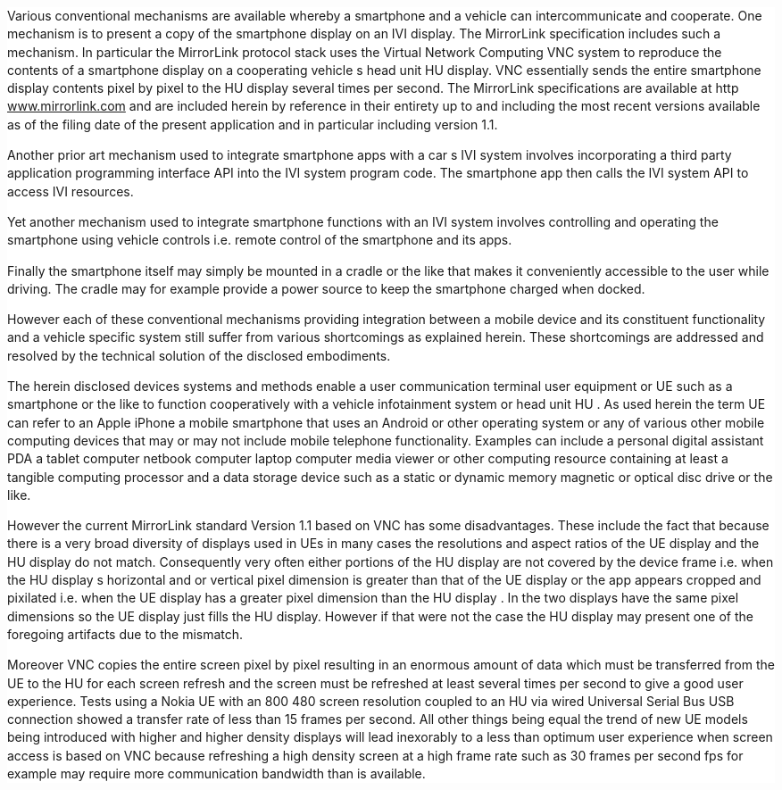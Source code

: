 Various conventional mechanisms are available whereby a smartphone and a vehicle can intercommunicate and cooperate. One mechanism is to present a copy of the smartphone display on an IVI display. The MirrorLink specification includes such a mechanism. In particular the MirrorLink protocol stack uses the Virtual Network Computing VNC system to reproduce the contents of a smartphone display on a cooperating vehicle s head unit HU display. VNC essentially sends the entire smartphone display contents pixel by pixel to the HU display several times per second. The MirrorLink specifications are available at http www.mirrorlink.com and are included herein by reference in their entirety up to and including the most recent versions available as of the filing date of the present application and in particular including version 1.1.

Another prior art mechanism used to integrate smartphone apps with a car s IVI system involves incorporating a third party application programming interface API into the IVI system program code. The smartphone app then calls the IVI system API to access IVI resources.

Yet another mechanism used to integrate smartphone functions with an IVI system involves controlling and operating the smartphone using vehicle controls i.e. remote control of the smartphone and its apps.

Finally the smartphone itself may simply be mounted in a cradle or the like that makes it conveniently accessible to the user while driving. The cradle may for example provide a power source to keep the smartphone charged when docked.

However each of these conventional mechanisms providing integration between a mobile device and its constituent functionality and a vehicle specific system still suffer from various shortcomings as explained herein. These shortcomings are addressed and resolved by the technical solution of the disclosed embodiments.

The herein disclosed devices systems and methods enable a user communication terminal user equipment or UE such as a smartphone or the like to function cooperatively with a vehicle infotainment system or head unit HU . As used herein the term UE can refer to an Apple iPhone a mobile smartphone that uses an Android or other operating system or any of various other mobile computing devices that may or may not include mobile telephone functionality. Examples can include a personal digital assistant PDA a tablet computer netbook computer laptop computer media viewer or other computing resource containing at least a tangible computing processor and a data storage device such as a static or dynamic memory magnetic or optical disc drive or the like.

However the current MirrorLink standard Version 1.1 based on VNC has some disadvantages. These include the fact that because there is a very broad diversity of displays used in UEs in many cases the resolutions and aspect ratios of the UE display and the HU display do not match. Consequently very often either portions of the HU display are not covered by the device frame i.e. when the HU display s horizontal and or vertical pixel dimension is greater than that of the UE display or the app appears cropped and pixilated i.e. when the UE display has a greater pixel dimension than the HU display . In the two displays have the same pixel dimensions so the UE display just fills the HU display. However if that were not the case the HU display may present one of the foregoing artifacts due to the mismatch.

Moreover VNC copies the entire screen pixel by pixel resulting in an enormous amount of data which must be transferred from the UE to the HU for each screen refresh and the screen must be refreshed at least several times per second to give a good user experience. Tests using a Nokia UE with an 800 480 screen resolution coupled to an HU via wired Universal Serial Bus USB connection showed a transfer rate of less than 15 frames per second. All other things being equal the trend of new UE models being introduced with higher and higher density displays will lead inexorably to a less than optimum user experience when screen access is based on VNC because refreshing a high density screen at a high frame rate such as 30 frames per second fps for example may require more communication bandwidth than is available.
